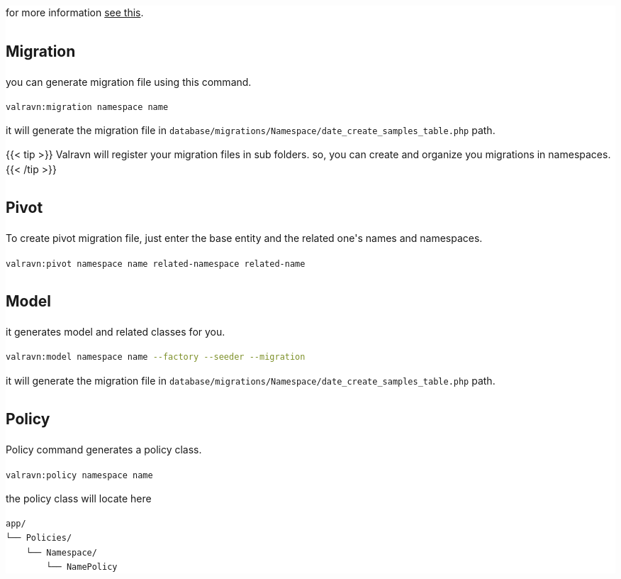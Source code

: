 for more information [see this](exceptions.md).

## Migration

you can generate migration file using this command.

```bash
valravn:migration namespace name

```

it will generate the migration file
in `database/migrations/Namespace/date_create_samples_table.php` path.

{{< tip >}}
Valravn will register your migration files in sub folders. so, you can create and organize you migrations in namespaces.
{{< /tip >}}

## Pivot

To create pivot migration file, just enter the base entity and the related one's names and namespaces.

```bash
valravn:pivot namespace name related-namespace related-name

```

## Model

it generates model and related classes for you.

```bash
valravn:model namespace name --factory --seeder --migration

```

it will generate the migration file
in `database/migrations/Namespace/date_create_samples_table.php` path.

## Policy

Policy command generates a policy class.

```bash
valravn:policy namespace name

```

the policy class will locate here

```plain
app/
└── Policies/
    └── Namespace/
        └── NamePolicy
```
